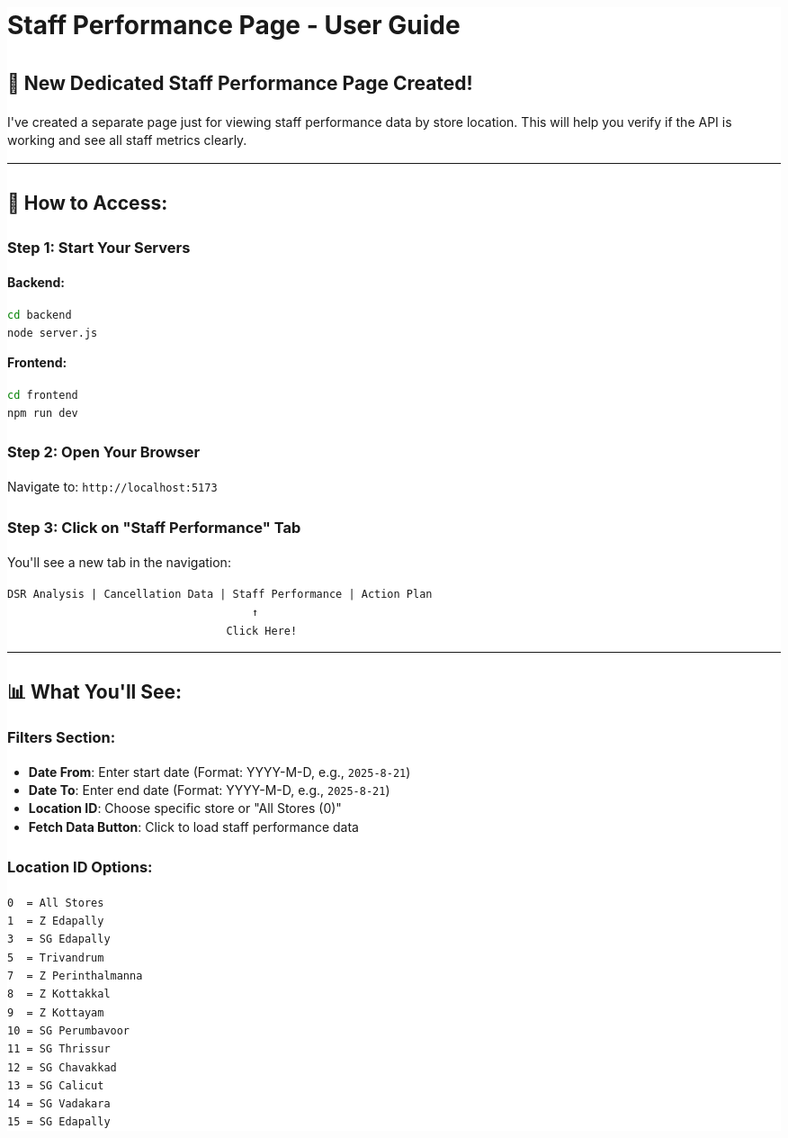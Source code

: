 # Staff Performance Page - User Guide

## 🎉 **New Dedicated Staff Performance Page Created!**

I've created a separate page just for viewing staff performance data by store location. This will help you verify if the API is working and see all staff metrics clearly.

---

## 🚀 **How to Access:**

### Step 1: Start Your Servers

**Backend:**
```bash
cd backend
node server.js
```

**Frontend:**
```bash
cd frontend
npm run dev
```

### Step 2: Open Your Browser

Navigate to: `http://localhost:5173`

### Step 3: Click on "Staff Performance" Tab

You'll see a new tab in the navigation:
```
DSR Analysis | Cancellation Data | Staff Performance | Action Plan
                                      ↑
                                  Click Here!
```

---

## 📊 **What You'll See:**

### Filters Section:
- **Date From**: Enter start date (Format: YYYY-M-D, e.g., `2025-8-21`)
- **Date To**: Enter end date (Format: YYYY-M-D, e.g., `2025-8-21`)
- **Location ID**: Choose specific store or "All Stores (0)"
- **Fetch Data Button**: Click to load staff performance data

### Location ID Options:
```
0  = All Stores
1  = Z Edapally
3  = SG Edapally
5  = Trivandrum
7  = Z Perinthalmanna
8  = Z Kottakkal
9  = Z Kottayam
10 = SG Perumbavoor
11 = SG Thrissur
12 = SG Chavakkad
13 = SG Calicut
14 = SG Vadakara
15 = SG Edapally
```
